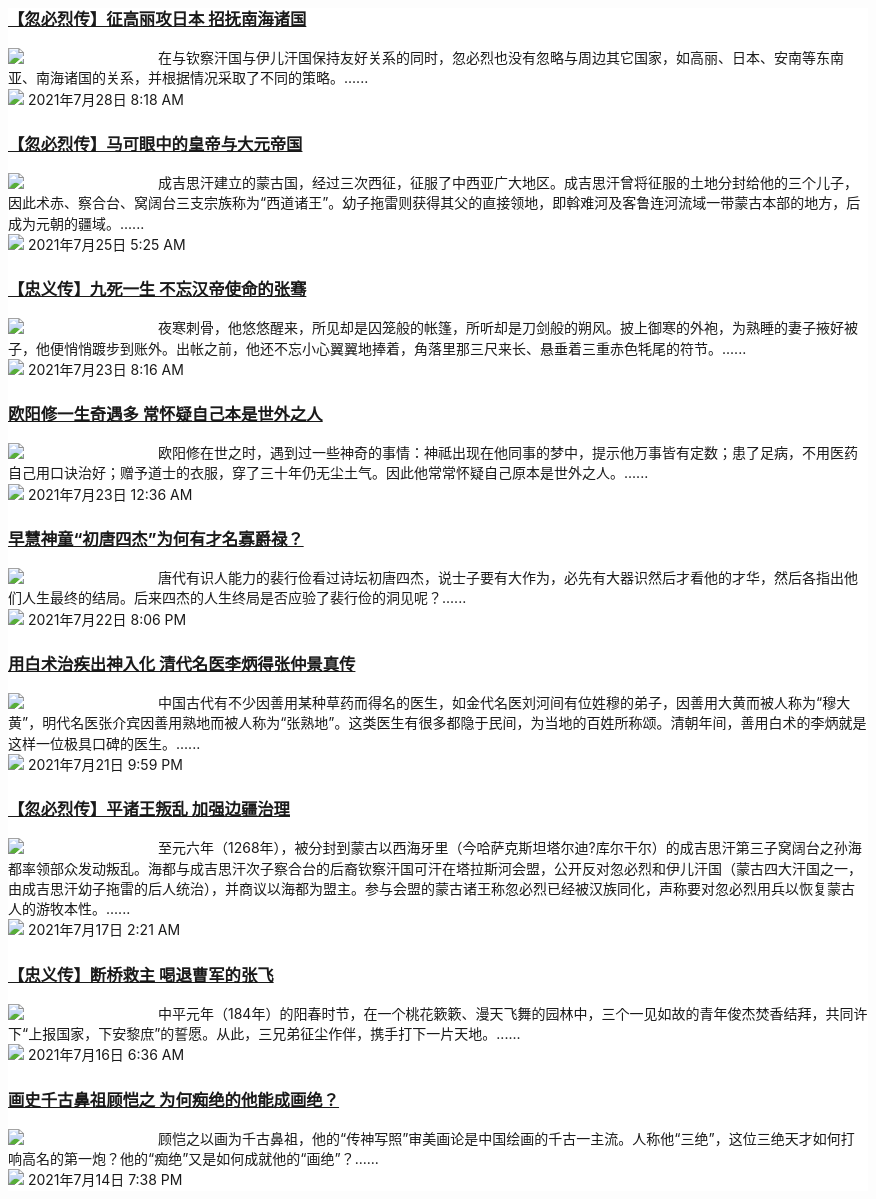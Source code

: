 <tr><td width="742"><h3><a href="https://github.com/19920513/djy/blob/master/gb/21/7/9/n13079166.md#1" target="_blank">【忽必烈传】征高丽攻日本 招抚南海诸国</a><br></h3><a href="https://github.com/19920513/djy/blob/master/gb/21/7/9/n13079166.md#1" target="_blank"><img width="150" src="https://i.epochtimes.com/assets/uploads/2021/05/id12980446-35c4b9556e32083c28b652e09d051e6a-150x120.jpg" align ="left"></a>在与钦察汗国与伊儿汗国保持友好关系的同时，忽必烈也没有忽略与周边其它国家，如高丽、日本、安南等东南亚、南海诸国的关系，并根据情况采取了不同的策略。......<br><img align="bottom" src="https://www.epochtimes.com/assets/themes/djy/images/time.gif"> 2021年7月28日 8:18 AM									</td></tr>
<tr><td width="742"><h3><a href="https://github.com/19920513/djy/blob/master/gb/21/7/9/n13079158.md#1" target="_blank">【忽必烈传】马可眼中的皇帝与大元帝国</a><br></h3><a href="https://github.com/19920513/djy/blob/master/gb/21/7/9/n13079158.md#1" target="_blank"><img width="150" src="https://i.epochtimes.com/assets/uploads/2021/05/id12980446-35c4b9556e32083c28b652e09d051e6a-150x120.jpg" align ="left"></a>成吉思汗建立的蒙古国，经过三次西征，征服了中西亚广大地区。成吉思汗曾将征服的土地分封给他的三个儿子，因此术赤、察合台、窝阔台三支宗族称为“西道诸王”。幼子拖雷则获得其父的直接领地，即斡难河及客鲁连河流域一带蒙古本部的地方，后成为元朝的疆域。......<br><img align="bottom" src="https://www.epochtimes.com/assets/themes/djy/images/time.gif"> 2021年7月25日 5:25 AM									</td></tr>
<tr><td width="742"><h3><a href="https://github.com/19920513/djy/blob/master/gb/21/7/21/n13104752.md#1" target="_blank">【忠义传】九死一生 不忘汉帝使命的张骞</a><br></h3><a href="https://github.com/19920513/djy/blob/master/gb/21/7/21/n13104752.md#1" target="_blank"><img width="150" src="https://i.epochtimes.com/assets/uploads/2020/11/1-24-150x120.jpg" align ="left"></a>夜寒刺骨，他悠悠醒来，所见却是囚笼般的帐篷，所听却是刀剑般的朔风。披上御寒的外袍，为熟睡的妻子掖好被子，他便悄悄踱步到账外。出帐之前，他还不忘小心翼翼地捧着，角落里那三尺来长、悬垂着三重赤色牦尾的符节。......<br><img align="bottom" src="https://www.epochtimes.com/assets/themes/djy/images/time.gif"> 2021年7月23日 8:16 AM									</td></tr>
<tr><td width="742"><h3><a href="https://github.com/19920513/djy/blob/master/gb/21/7/21/n13104808.md#1" target="_blank">欧阳修一生奇遇多 常怀疑自己本是世外之人</a><br></h3><a href="https://github.com/19920513/djy/blob/master/gb/21/7/21/n13104808.md#1" target="_blank"><img width="150" src="https://i.epochtimes.com/assets/uploads/2010/03/Drawing_of_Qiu_Ying-150x120.jpg" align ="left"></a>欧阳修在世之时，遇到过一些神奇的事情：神祗出现在他同事的梦中，提示他万事皆有定数；患了足病，不用医药自己用口诀治好；赠予道士的衣服，穿了三十年仍无尘土气。因此他常常怀疑自己原本是世外之人。......<br><img align="bottom" src="https://www.epochtimes.com/assets/themes/djy/images/time.gif"> 2021年7月23日 12:36 AM									</td></tr>
<tr><td width="742"><h3><a href="https://github.com/19920513/djy/blob/master/gb/21/7/16/n13093824.md#1" target="_blank">早慧神童“初唐四杰”为何有才名寡爵禄？</a><br></h3><a href="https://github.com/19920513/djy/blob/master/gb/21/7/16/n13093824.md#1" target="_blank"><img width="150" src="https://i.epochtimes.com/assets/uploads/2021/07/id13093991-c95607f407283b9f32dc8505c717bbb8-150x120.jpg" align ="left"></a>唐代有识人能力的裴行俭看过诗坛初唐四杰，说士子要有大作为，必先有大器识然后才看他的才华，然后各指出他们人生最终的结局。后来四杰的人生终局是否应验了裴行俭的洞见呢？......<br><img align="bottom" src="https://www.epochtimes.com/assets/themes/djy/images/time.gif"> 2021年7月22日 8:06 PM									</td></tr>
<tr><td width="742"><h3><a href="https://github.com/19920513/djy/blob/master/gb/21/7/21/n13104084.md#1" target="_blank">用白术治疾出神入化 清代名医李炳得张仲景真传</a><br></h3><a href="https://github.com/19920513/djy/blob/master/gb/21/7/21/n13104084.md#1" target="_blank"><img width="150" src="https://i.epochtimes.com/assets/uploads/2021/06/id13021212-502542-150x120.jpg" align ="left"></a>中国古代有不少因善用某种草药而得名的医生，如金代名医刘河间有位姓穆的弟子，因善用大黄而被人称为“穆大黄”，明代名医张介宾因善用熟地而被人称为“张熟地”。这类医生有很多都隐于民间，为当地的百姓所称颂。清朝年间，善用白术的李炳就是这样一位极具口碑的医生。......<br><img align="bottom" src="https://www.epochtimes.com/assets/themes/djy/images/time.gif"> 2021年7月21日 9:59 PM									</td></tr>
<tr><td width="742"><h3><a href="https://github.com/19920513/djy/blob/master/gb/21/7/6/n13071964.md#1" target="_blank">【忽必烈传】平诸王叛乱 加强边疆治理</a><br></h3><a href="https://github.com/19920513/djy/blob/master/gb/21/7/6/n13071964.md#1" target="_blank"><img width="150" src="https://i.epochtimes.com/assets/uploads/2021/05/id12980446-35c4b9556e32083c28b652e09d051e6a-150x120.jpg" align ="left"></a>至元六年（1268年），被分封到蒙古以西海牙里（今哈萨克斯坦塔尔迪?库尔干尔）的成吉思汗第三子窝阔台之孙海都率领部众发动叛乱。海都与成吉思汗次子察合台的后裔钦察汗国可汗在塔拉斯河会盟，公开反对忽必烈和伊儿汗国（蒙古四大汗国之一，由成吉思汗幼子拖雷的后人统治），并商议以海都为盟主。参与会盟的蒙古诸王称忽必烈已经被汉族同化，声称要对忽必烈用兵以恢复蒙古人的游牧本性。......<br><img align="bottom" src="https://www.epochtimes.com/assets/themes/djy/images/time.gif"> 2021年7月17日 2:21 AM									</td></tr>
<tr><td width="742"><h3><a href="https://github.com/19920513/djy/blob/master/gb/21/7/8/n13077166.md#1" target="_blank">【忠义传】断桥救主 喝退曹军的张飞</a><br></h3><a href="https://github.com/19920513/djy/blob/master/gb/21/7/8/n13077166.md#1" target="_blank"><img width="150" src="https://i.epochtimes.com/assets/uploads/2021/07/id13077170-Liubei-Zhangfei-150x120.png" align ="left"></a>中平元年（184年）的阳春时节，在一个桃花簌簌、漫天飞舞的园林中，三个一见如故的青年俊杰焚香结拜，共同许下“上报国家，下安黎庶”的誓愿。从此，三兄弟征尘作伴，携手打下一片天地。......<br><img align="bottom" src="https://www.epochtimes.com/assets/themes/djy/images/time.gif"> 2021年7月16日 6:36 AM									</td></tr>
<tr><td width="742"><h3><a href="https://github.com/19920513/djy/blob/master/gb/21/7/11/n13081618.md#1" target="_blank">画史千古鼻祖顾恺之 为何痴绝的他能成画绝？</a><br></h3><a href="https://github.com/19920513/djy/blob/master/gb/21/7/11/n13081618.md#1" target="_blank"><img width="150" src="https://i.epochtimes.com/assets/uploads/2019/06/35c2c71e46042d60cfbb5ab1821f72ac-150x120.jpg" align ="left"></a>顾恺之以画为千古鼻祖，他的“传神写照”审美画论是中国绘画的千古一主流。人称他“三绝”，这位三绝天才如何打响高名的第一炮？他的“痴绝”又是如何成就他的“画绝”？......<br><img align="bottom" src="https://www.epochtimes.com/assets/themes/djy/images/time.gif"> 2021年7月14日 7:38 PM									</td></tr>